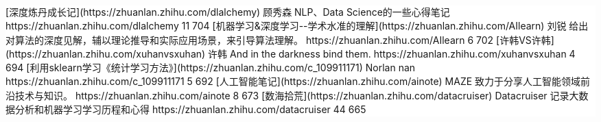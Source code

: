 <tr>
<td>[深度炼丹成长记](https://zhuanlan.zhihu.com/dlalchemy)</td>
<td>顾秀森</td>
<td>NLP、Data Science的一些心得笔记</td>
<td>https://zhuanlan.zhihu.com/dlalchemy</td>
<td>11</td>
<td>704</td>
</tr>

<tr>
<td>[机器学习&深度学习--学术水准的理解](https://zhuanlan.zhihu.com/AIlearn)</td>
<td>刘锐</td>
<td>给出对算法的深度见解，辅以理论推导和实际应用场景，来引导算法理解。</td>
<td>https://zhuanlan.zhihu.com/AIlearn</td>
<td>6</td>
<td>702</td>
</tr>

<tr>
<td>[许韩VS许韩](https://zhuanlan.zhihu.com/xuhanvsxuhan)</td>
<td>许韩</td>
<td>And in the darkness bind them.</td>
<td>https://zhuanlan.zhihu.com/xuhanvsxuhan</td>
<td>4</td>
<td>694</td>
</tr>

<tr>
<td>[利用sklearn学习《统计学习方法》](https://zhuanlan.zhihu.com/c_109911171)</td>
<td>Norlan</td>
<td>nan</td>
<td>https://zhuanlan.zhihu.com/c_109911171</td>
<td>5</td>
<td>692</td>
</tr>

<tr>
<td>[人工智能笔记](https://zhuanlan.zhihu.com/ainote)</td>
<td>MAZE</td>
<td>致力于分享人工智能领域前沿技术与知识。</td>
<td>https://zhuanlan.zhihu.com/ainote</td>
<td>8</td>
<td>673</td>
</tr>

<tr>
<td>[数海拾荒](https://zhuanlan.zhihu.com/datacruiser)</td>
<td>Datacruiser</td>
<td>记录大数据分析和机器学习学习历程和心得</td>
<td>https://zhuanlan.zhihu.com/datacruiser</td>
<td>44</td>
<td>665</td>
</tr>
